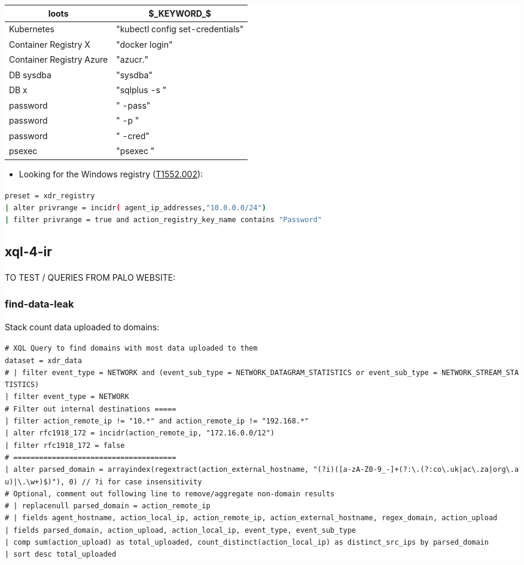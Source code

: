 | loots | $_KEYWORD_$ |
|-------|----------------------------|
| Kubernetes | "kubectl config set-credentials" |
| Container Registry X | "docker login" |  
| Container Registry Azure | "azucr." |
| DB sysdba | "sysdba" |
| DB x | "sqlplus -s " |
| password | " -pass" |
| password | " -p " |
| password | " -cred" |
| psexec | "psexec " |

* Looking for the Windows registry ([T1552.002](https://attack.mitre.org/techniques/T1552/002/)):
```sh
preset = xdr_registry 
| alter privrange = incidr( agent_ip_addresses,"10.0.0.0/24")
| filter privrange = true and action_registry_key_name contains "Password"
```


## <a name='xql-4-ir'></a>xql-4-ir

TO TEST / QUERIES FROM PALO WEBSITE:

### <a name='find-data-leak'></a>find-data-leak

Stack count data uploaded to domains:
```
# XQL Query to find domains with most data uploaded to them
dataset = xdr_data
# | filter event_type = NETWORK and (event_sub_type = NETWORK_DATAGRAM_STATISTICS or event_sub_type = NETWORK_STREAM_STATISTICS)
| filter event_type = NETWORK
# Filter out internal destinations =====
| filter action_remote_ip != "10.*" and action_remote_ip != "192.168.*"
| alter rfc1918_172 = incidr(action_remote_ip, "172.16.0.0/12")
| filter rfc1918_172 = false
# ======================================
| alter parsed_domain = arrayindex(regextract(action_external_hostname, "(?i)([a-zA-Z0-9_-]+(?:\.(?:co\.uk|ac\.za|org\.au)|\.\w+)$)"), 0) // ?i for case insensitivity
# Optional, comment out following line to remove/aggregate non-domain results
# | replacenull parsed_domain = action_remote_ip
# | fields agent_hostname, action_local_ip, action_remote_ip, action_external_hostname, regex_domain, action_upload
| fields parsed_domain, action_upload, action_local_ip, event_type, event_sub_type
| comp sum(action_upload) as total_uploaded, count_distinct(action_local_ip) as distinct_src_ips by parsed_domain
| sort desc total_uploaded
```
